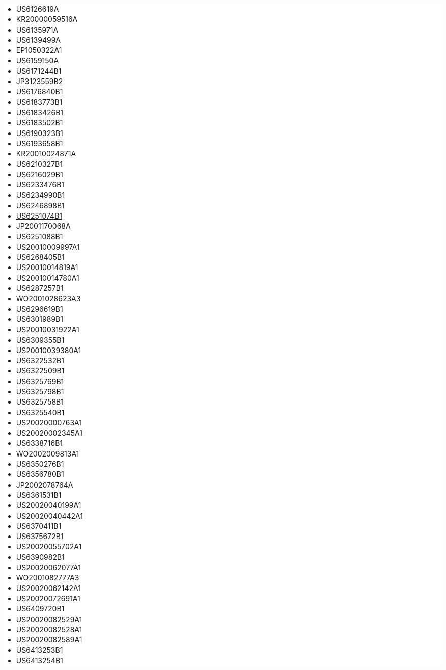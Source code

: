  * US6126619A
 * KR20000059516A
 * US6135971A
 * US6139499A
 * EP1050322A1
 * US6159150A
 * US6171244B1
 * JP3123559B2
 * US6176840B1
 * US6183773B1
 * US6183426B1
 * US6183502B1
 * US6190323B1
 * US6193658B1
 * KR20010024871A
 * US6210327B1
 * US6216029B1
 * US6233476B1
 * US6234990B1
 * US6246898B1
 * [US6251074B1](US6251074B1.md)
 * JP2001170068A
 * US6251088B1
 * US20010009997A1
 * US6268405B1
 * US20010014819A1
 * US20010014780A1
 * US6287257B1
 * WO2001028623A3
 * US6296619B1
 * US6301989B1
 * US20010031922A1
 * US6309355B1
 * US20010039380A1
 * US6322532B1
 * US6322509B1
 * US6325769B1
 * US6325798B1
 * US6325758B1
 * US6325540B1
 * US20020000763A1
 * US20020002345A1
 * US6338716B1
 * WO2002009813A1
 * US6350276B1
 * US6356780B1
 * JP2002078764A
 * US6361531B1
 * US20020040199A1
 * US20020040442A1
 * US6370411B1
 * US6375672B1
 * US20020055702A1
 * US6390982B1
 * US20020062077A1
 * WO2001082777A3
 * US20020062142A1
 * US20020072691A1
 * US6409720B1
 * US20020082529A1
 * US20020082528A1
 * US20020082589A1
 * US6413253B1
 * US6413254B1